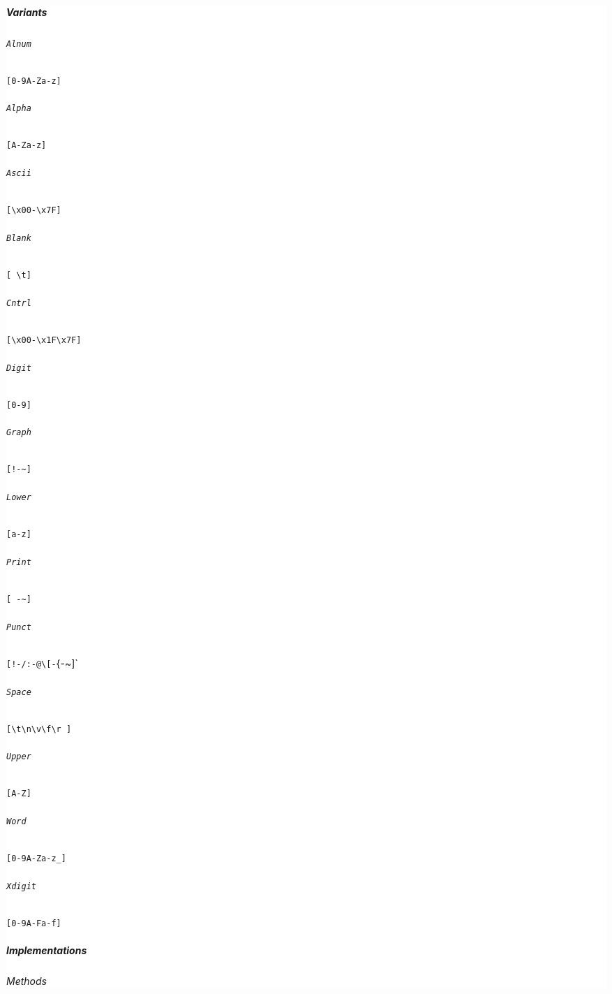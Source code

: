 ##### Variants

###### `Alnum`

`[0-9A-Za-z]`

###### `Alpha`

`[A-Za-z]`

###### `Ascii`

`[\x00-\x7F]`

###### `Blank`

`[ \t]`

###### `Cntrl`

`[\x00-\x1F\x7F]`

###### `Digit`

`[0-9]`

###### `Graph`

`[!-~]`

###### `Lower`

`[a-z]`

###### `Print`

`[ -~]`

###### `Punct`

`[!-/:-@\[-`{-~]`

###### `Space`

`[\t\n\v\f\r ]`

###### `Upper`

`[A-Z]`

###### `Word`

`[0-9A-Za-z_]`

###### `Xdigit`

`[0-9A-Fa-f]`

##### Implementations

###### Methods

